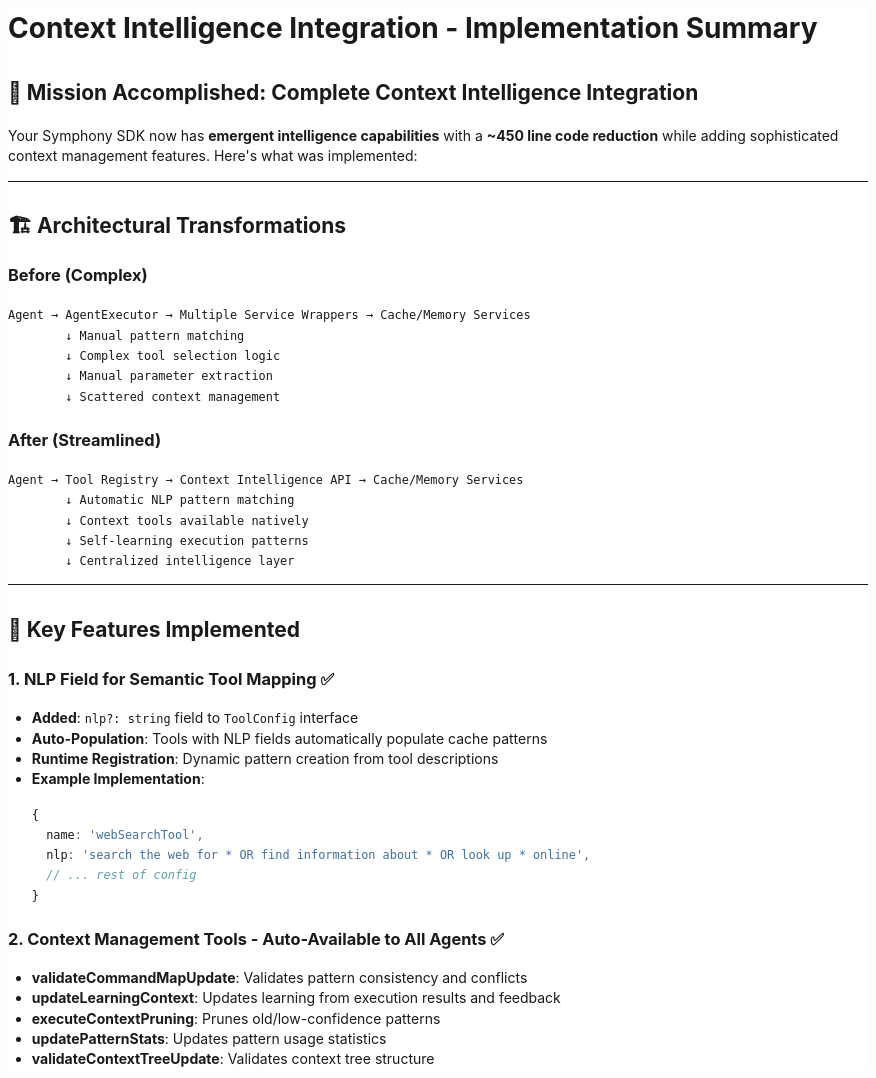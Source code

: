 # Context Intelligence Integration - Implementation Summary

## 🎯 **Mission Accomplished: Complete Context Intelligence Integration**

Your Symphony SDK now has **emergent intelligence capabilities** with a **~450 line code reduction** while adding sophisticated context management features. Here's what was implemented:

---

## 🏗️ **Architectural Transformations**

### **Before (Complex)**
```
Agent → AgentExecutor → Multiple Service Wrappers → Cache/Memory Services
        ↓ Manual pattern matching
        ↓ Complex tool selection logic  
        ↓ Manual parameter extraction
        ↓ Scattered context management
```

### **After (Streamlined)**
```
Agent → Tool Registry → Context Intelligence API → Cache/Memory Services
        ↓ Automatic NLP pattern matching
        ↓ Context tools available natively
        ↓ Self-learning execution patterns
        ↓ Centralized intelligence layer
```

---

## 🚀 **Key Features Implemented**

### **1. NLP Field for Semantic Tool Mapping** ✅
- **Added**: `nlp?: string` field to `ToolConfig` interface
- **Auto-Population**: Tools with NLP fields automatically populate cache patterns
- **Runtime Registration**: Dynamic pattern creation from tool descriptions
- **Example Implementation**:
  ```typescript
  {
    name: 'webSearchTool',
    nlp: 'search the web for * OR find information about * OR look up * online',
    // ... rest of config
  }
  ```

### **2. Context Management Tools - Auto-Available to All Agents** ✅
- **validateCommandMapUpdate**: Validates pattern consistency and conflicts
- **updateLearningContext**: Updates learning from execution results and feedback
- **executeContextPruning**: Prunes old/low-confidence patterns
- **updatePatternStats**: Updates pattern usage statistics
- **validateContextTreeUpdate**: Validates context tree structure
